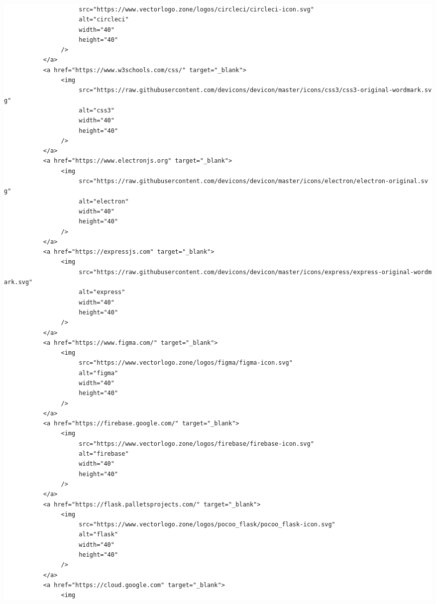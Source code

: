                          src="https://www.vectorlogo.zone/logos/circleci/circleci-icon.svg"
                         alt="circleci"
                         width="40"
                         height="40"
                    />
               </a>
               <a href="https://www.w3schools.com/css/" target="_blank">
                    <img
                         src="https://raw.githubusercontent.com/devicons/devicon/master/icons/css3/css3-original-wordmark.svg"
                         alt="css3"
                         width="40"
                         height="40"
                    />
               </a>
               <a href="https://www.electronjs.org" target="_blank">
                    <img
                         src="https://raw.githubusercontent.com/devicons/devicon/master/icons/electron/electron-original.svg"
                         alt="electron"
                         width="40"
                         height="40"
                    />
               </a>
               <a href="https://expressjs.com" target="_blank">
                    <img
                         src="https://raw.githubusercontent.com/devicons/devicon/master/icons/express/express-original-wordmark.svg"
                         alt="express"
                         width="40"
                         height="40"
                    />
               </a>
               <a href="https://www.figma.com/" target="_blank">
                    <img
                         src="https://www.vectorlogo.zone/logos/figma/figma-icon.svg"
                         alt="figma"
                         width="40"
                         height="40"
                    />
               </a>
               <a href="https://firebase.google.com/" target="_blank">
                    <img
                         src="https://www.vectorlogo.zone/logos/firebase/firebase-icon.svg"
                         alt="firebase"
                         width="40"
                         height="40"
                    />
               </a>
               <a href="https://flask.palletsprojects.com/" target="_blank">
                    <img
                         src="https://www.vectorlogo.zone/logos/pocoo_flask/pocoo_flask-icon.svg"
                         alt="flask"
                         width="40"
                         height="40"
                    />
               </a>
               <a href="https://cloud.google.com" target="_blank">
                    <img